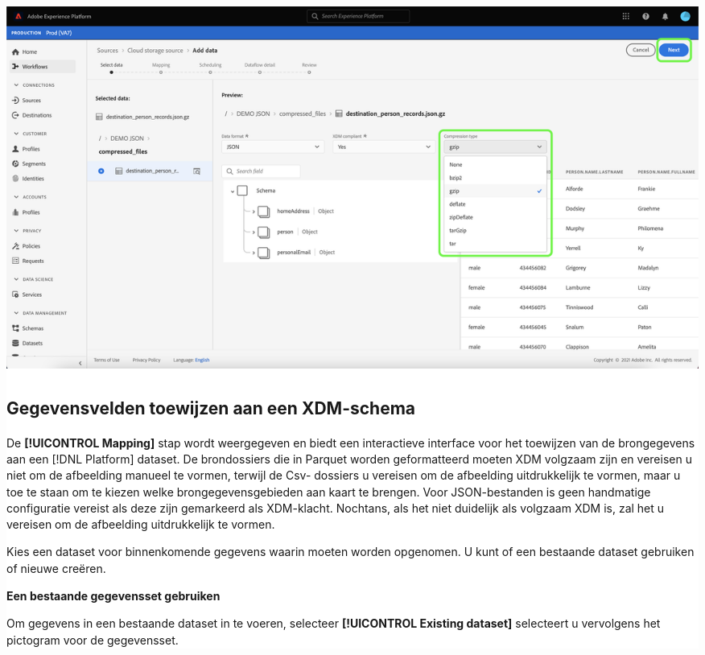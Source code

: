 ![](../../../../images/tutorials/dataflow/cloud-storage/batch/compressed-files.png)

## Gegevensvelden toewijzen aan een XDM-schema

De **[!UICONTROL Mapping]** stap wordt weergegeven en biedt een interactieve interface voor het toewijzen van de brongegevens aan een [!DNL Platform] dataset. De brondossiers die in Parquet worden geformatteerd moeten XDM volgzaam zijn en vereisen u niet om de afbeelding manueel te vormen, terwijl de Csv- dossiers u vereisen om de afbeelding uitdrukkelijk te vormen, maar u toe te staan om te kiezen welke brongegevensgebieden aan kaart te brengen. Voor JSON-bestanden is geen handmatige configuratie vereist als deze zijn gemarkeerd als XDM-klacht. Nochtans, als het niet duidelijk als volgzaam XDM is, zal het u vereisen om de afbeelding uitdrukkelijk te vormen.

Kies een dataset voor binnenkomende gegevens waarin moeten worden opgenomen. U kunt of een bestaande dataset gebruiken of nieuwe creëren.

**Een bestaande gegevensset gebruiken**

Om gegevens in een bestaande dataset in te voeren, selecteer **[!UICONTROL Existing dataset]** selecteert u vervolgens het pictogram voor de gegevensset.
